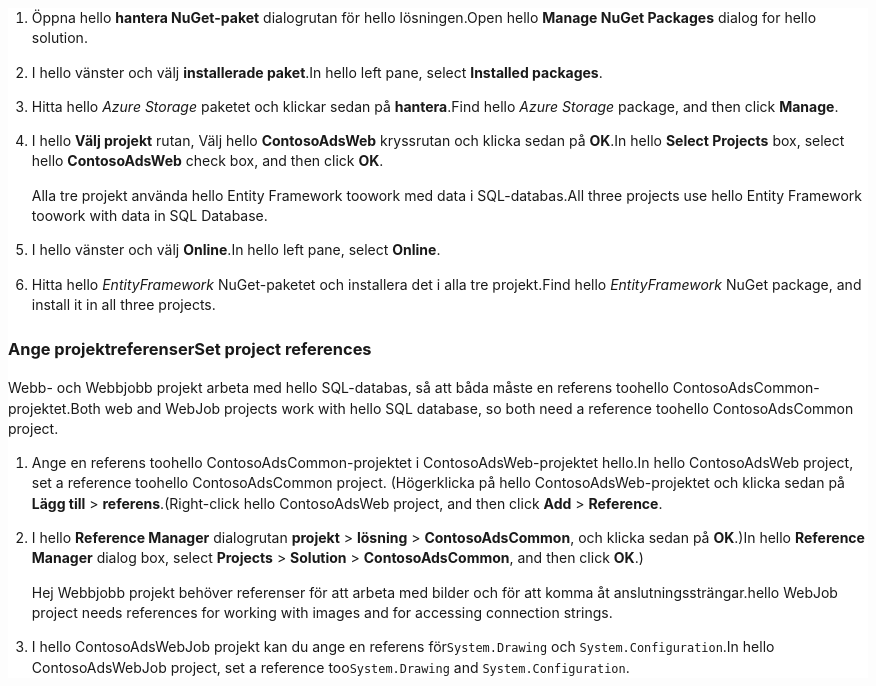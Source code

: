 1. <span data-ttu-id="199aa-331">Öppna hello **hantera NuGet-paket** dialogrutan för hello lösningen.</span><span class="sxs-lookup"><span data-stu-id="199aa-331">Open hello **Manage NuGet Packages** dialog for hello solution.</span></span>
2. <span data-ttu-id="199aa-332">I hello vänster och välj **installerade paket**.</span><span class="sxs-lookup"><span data-stu-id="199aa-332">In hello left pane, select **Installed packages**.</span></span>
3. <span data-ttu-id="199aa-333">Hitta hello *Azure Storage* paketet och klickar sedan på **hantera**.</span><span class="sxs-lookup"><span data-stu-id="199aa-333">Find hello *Azure Storage* package, and then click **Manage**.</span></span>
4. <span data-ttu-id="199aa-334">I hello **Välj projekt** rutan, Välj hello **ContosoAdsWeb** kryssrutan och klicka sedan på **OK**.</span><span class="sxs-lookup"><span data-stu-id="199aa-334">In hello **Select Projects** box, select hello **ContosoAdsWeb** check box, and then click **OK**.</span></span>

    <span data-ttu-id="199aa-335">Alla tre projekt använda hello Entity Framework toowork med data i SQL-databas.</span><span class="sxs-lookup"><span data-stu-id="199aa-335">All three projects use hello Entity Framework toowork with data in SQL Database.</span></span>
5. <span data-ttu-id="199aa-336">I hello vänster och välj **Online**.</span><span class="sxs-lookup"><span data-stu-id="199aa-336">In hello left pane, select **Online**.</span></span>
6. <span data-ttu-id="199aa-337">Hitta hello *EntityFramework* NuGet-paketet och installera det i alla tre projekt.</span><span class="sxs-lookup"><span data-stu-id="199aa-337">Find hello *EntityFramework* NuGet package, and install it in all three projects.</span></span>

### <a name="set-project-references"></a><span data-ttu-id="199aa-338">Ange projektreferenser</span><span class="sxs-lookup"><span data-stu-id="199aa-338">Set project references</span></span>
<span data-ttu-id="199aa-339">Webb- och Webbjobb projekt arbeta med hello SQL-databas, så att båda måste en referens toohello ContosoAdsCommon-projektet.</span><span class="sxs-lookup"><span data-stu-id="199aa-339">Both web and WebJob projects work with hello SQL database, so both need a reference toohello ContosoAdsCommon project.</span></span>

1. <span data-ttu-id="199aa-340">Ange en referens toohello ContosoAdsCommon-projektet i ContosoAdsWeb-projektet hello.</span><span class="sxs-lookup"><span data-stu-id="199aa-340">In hello ContosoAdsWeb project, set a reference toohello ContosoAdsCommon project.</span></span> <span data-ttu-id="199aa-341">(Högerklicka på hello ContosoAdsWeb-projektet och klicka sedan på **Lägg till** > **referens**.</span><span class="sxs-lookup"><span data-stu-id="199aa-341">(Right-click hello ContosoAdsWeb project, and then click **Add** > **Reference**.</span></span> 
2. <span data-ttu-id="199aa-342">I hello **Reference Manager** dialogrutan **projekt** > **lösning** > **ContosoAdsCommon**, och klicka sedan på **OK**.)</span><span class="sxs-lookup"><span data-stu-id="199aa-342">In hello **Reference Manager** dialog box, select **Projects** > **Solution** > **ContosoAdsCommon**, and then click **OK**.)</span></span>
   
    <span data-ttu-id="199aa-343">Hej Webbjobb projekt behöver referenser för att arbeta med bilder och för att komma åt anslutningssträngar.</span><span class="sxs-lookup"><span data-stu-id="199aa-343">hello WebJob project needs references for working with images and for accessing connection strings.</span></span>

4. <span data-ttu-id="199aa-344">I hello ContosoAdsWebJob projekt kan du ange en referens för`System.Drawing` och `System.Configuration`.</span><span class="sxs-lookup"><span data-stu-id="199aa-344">In hello ContosoAdsWebJob project, set a reference too`System.Drawing` and `System.Configuration`.</span></span>
